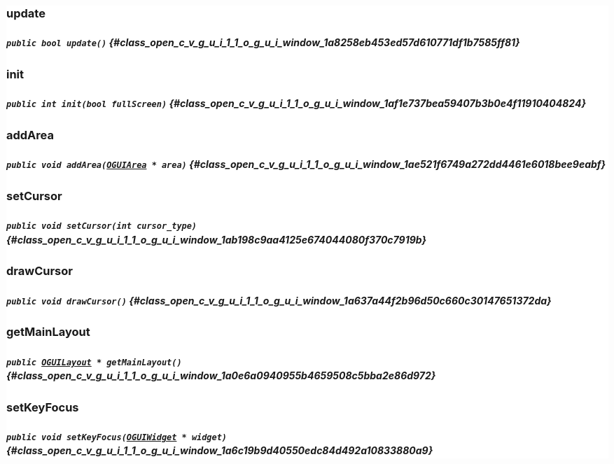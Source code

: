 


### update
##### `public bool update()` {#class_open_c_v_g_u_i_1_1_o_g_u_i_window_1a8258eb453ed57d610771df1b7585ff81}





### init
##### `public int init(bool fullScreen)` {#class_open_c_v_g_u_i_1_1_o_g_u_i_window_1af1e737bea59407b3b0e4f11910404824}





### addArea
##### `public void addArea(`[`OGUIArea`](#class_open_c_v_g_u_i_1_1_o_g_u_i_area)` * area)` {#class_open_c_v_g_u_i_1_1_o_g_u_i_window_1ae521f6749a272dd4461e6018bee9eabf}





### setCursor
##### `public void setCursor(int cursor_type)` {#class_open_c_v_g_u_i_1_1_o_g_u_i_window_1ab198c9aa4125e674044080f370c7919b}





### drawCursor
##### `public void drawCursor()` {#class_open_c_v_g_u_i_1_1_o_g_u_i_window_1a637a44f2b96d50c660c30147651372da}





### getMainLayout
##### `public `[`OGUILayout`](#class_open_c_v_g_u_i_1_1_o_g_u_i_layout)` * getMainLayout()` {#class_open_c_v_g_u_i_1_1_o_g_u_i_window_1a0e6a0940955b4659508c5bba2e86d972}





### setKeyFocus
##### `public void setKeyFocus(`[`OGUIWidget`](#class_open_c_v_g_u_i_1_1_o_g_u_i_widget)` * widget)` {#class_open_c_v_g_u_i_1_1_o_g_u_i_window_1a6c19b9d40550edc84d492a10833880a9}
